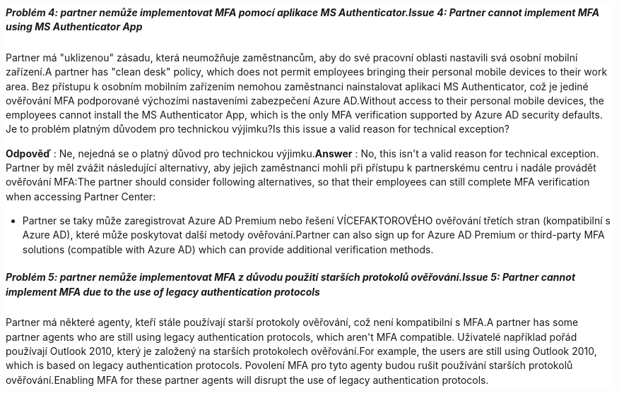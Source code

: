 ##### <a name="issue-4-partner-cannot-implement-mfa-using-ms-authenticator-app"></a><span data-ttu-id="5c5e6-264">Problém 4: partner nemůže implementovat MFA pomocí aplikace MS Authenticator.</span><span class="sxs-lookup"><span data-stu-id="5c5e6-264">Issue 4: Partner cannot implement MFA using MS Authenticator App</span></span>
<span data-ttu-id="5c5e6-265">Partner má "uklizenou" zásadu, která neumožňuje zaměstnancům, aby do své pracovní oblasti nastavili svá osobní mobilní zařízení.</span><span class="sxs-lookup"><span data-stu-id="5c5e6-265">A partner has "clean desk" policy, which does not permit employees bringing their personal mobile devices to their work area.</span></span> <span data-ttu-id="5c5e6-266">Bez přístupu k osobním mobilním zařízením nemohou zaměstnanci nainstalovat aplikaci MS Authenticator, což je jediné ověřování MFA podporované výchozími nastaveními zabezpečení Azure AD.</span><span class="sxs-lookup"><span data-stu-id="5c5e6-266">Without access to their personal mobile devices, the employees cannot install the MS Authenticator App, which is the only MFA verification supported by Azure AD security defaults.</span></span> <span data-ttu-id="5c5e6-267">Je to problém platným důvodem pro technickou výjimku?</span><span class="sxs-lookup"><span data-stu-id="5c5e6-267">Is this issue a valid reason for technical exception?</span></span>

<span data-ttu-id="5c5e6-268">**Odpověď** : Ne, nejedná se o platný důvod pro technickou výjimku.</span><span class="sxs-lookup"><span data-stu-id="5c5e6-268">**Answer** : No, this isn't a valid reason for technical exception.</span></span> <span data-ttu-id="5c5e6-269">Partner by měl zvážit následující alternativy, aby jejich zaměstnanci mohli při přístupu k partnerskému centru i nadále provádět ověřování MFA:</span><span class="sxs-lookup"><span data-stu-id="5c5e6-269">The partner should consider following alternatives, so that their employees can still complete MFA verification when accessing Partner Center:</span></span>
- <span data-ttu-id="5c5e6-270">Partner se taky může zaregistrovat Azure AD Premium nebo řešení VÍCEFAKTOROVÉHO ověřování třetích stran (kompatibilní s Azure AD), které může poskytovat další metody ověřování.</span><span class="sxs-lookup"><span data-stu-id="5c5e6-270">Partner can also sign up for Azure AD Premium or third-party MFA solutions (compatible with Azure AD) which can provide additional verification methods.</span></span>

##### <a name="issue-5-partner-cannot-implement-mfa-due-to-the-use-of-legacy-authentication-protocols"></a><span data-ttu-id="5c5e6-271">Problém 5: partner nemůže implementovat MFA z důvodu použití starších protokolů ověřování.</span><span class="sxs-lookup"><span data-stu-id="5c5e6-271">Issue 5: Partner cannot implement MFA due to the use of legacy authentication protocols</span></span>
<span data-ttu-id="5c5e6-272">Partner má některé agenty, kteří stále používají starší protokoly ověřování, což není kompatibilní s MFA.</span><span class="sxs-lookup"><span data-stu-id="5c5e6-272">A partner has some partner agents who are still using legacy authentication protocols, which aren't MFA compatible.</span></span> <span data-ttu-id="5c5e6-273">Uživatelé například pořád používají Outlook 2010, který je založený na starších protokolech ověřování.</span><span class="sxs-lookup"><span data-stu-id="5c5e6-273">For example, the users are still using Outlook 2010, which is based on legacy authentication protocols.</span></span> <span data-ttu-id="5c5e6-274">Povolení MFA pro tyto agenty budou rušit používání starších protokolů ověřování.</span><span class="sxs-lookup"><span data-stu-id="5c5e6-274">Enabling MFA for these partner agents will disrupt the use of legacy authentication protocols.</span></span>
